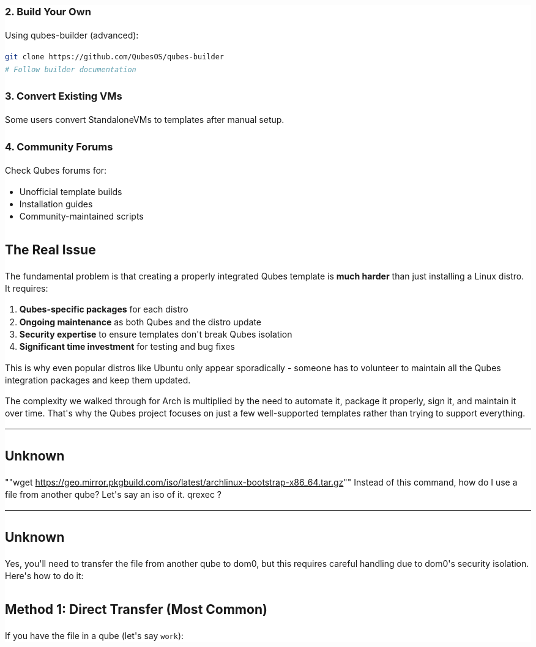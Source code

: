 ### 2. **Build Your Own**
Using qubes-builder (advanced):
```bash
git clone https://github.com/QubesOS/qubes-builder
# Follow builder documentation
```

### 3. **Convert Existing VMs**
Some users convert StandaloneVMs to templates after manual setup.

### 4. **Community Forums**
Check Qubes forums for:
- Unofficial template builds
- Installation guides
- Community-maintained scripts

## The Real Issue

The fundamental problem is that creating a properly integrated Qubes template is **much harder** than just installing a Linux distro. It requires:

1. **Qubes-specific packages** for each distro
2. **Ongoing maintenance** as both Qubes and the distro update
3. **Security expertise** to ensure templates don't break Qubes isolation
4. **Significant time investment** for testing and bug fixes

This is why even popular distros like Ubuntu only appear sporadically - someone has to volunteer to maintain all the Qubes integration packages and keep them updated.

The complexity we walked through for Arch is multiplied by the need to automate it, package it properly, sign it, and maintain it over time. That's why the Qubes project focuses on just a few well-supported templates rather than trying to support everything.

---

## Unknown

""wget https://geo.mirror.pkgbuild.com/iso/latest/archlinux-bootstrap-x86_64.tar.gz""
Instead of this command, how do I use a file from another qube? Let's say an iso of it.
qrexec ?

---

## Unknown

Yes, you'll need to transfer the file from another qube to dom0, but this requires careful handling due to dom0's security isolation. Here's how to do it:

## Method 1: Direct Transfer (Most Common)

If you have the file in a qube (let's say `work`):
